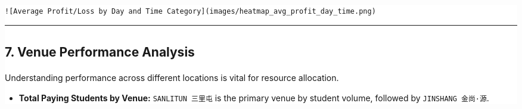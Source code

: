     ![Average Profit/Loss by Day and Time Category](images/heatmap_avg_profit_day_time.png)

---

## 7. Venue Performance Analysis

Understanding performance across different locations is vital for resource allocation.

* **Total Paying Students by Venue:** `SANLITUN 三里屯` is the primary venue by student volume, followed by `JINSHANG 金尚·源`.
